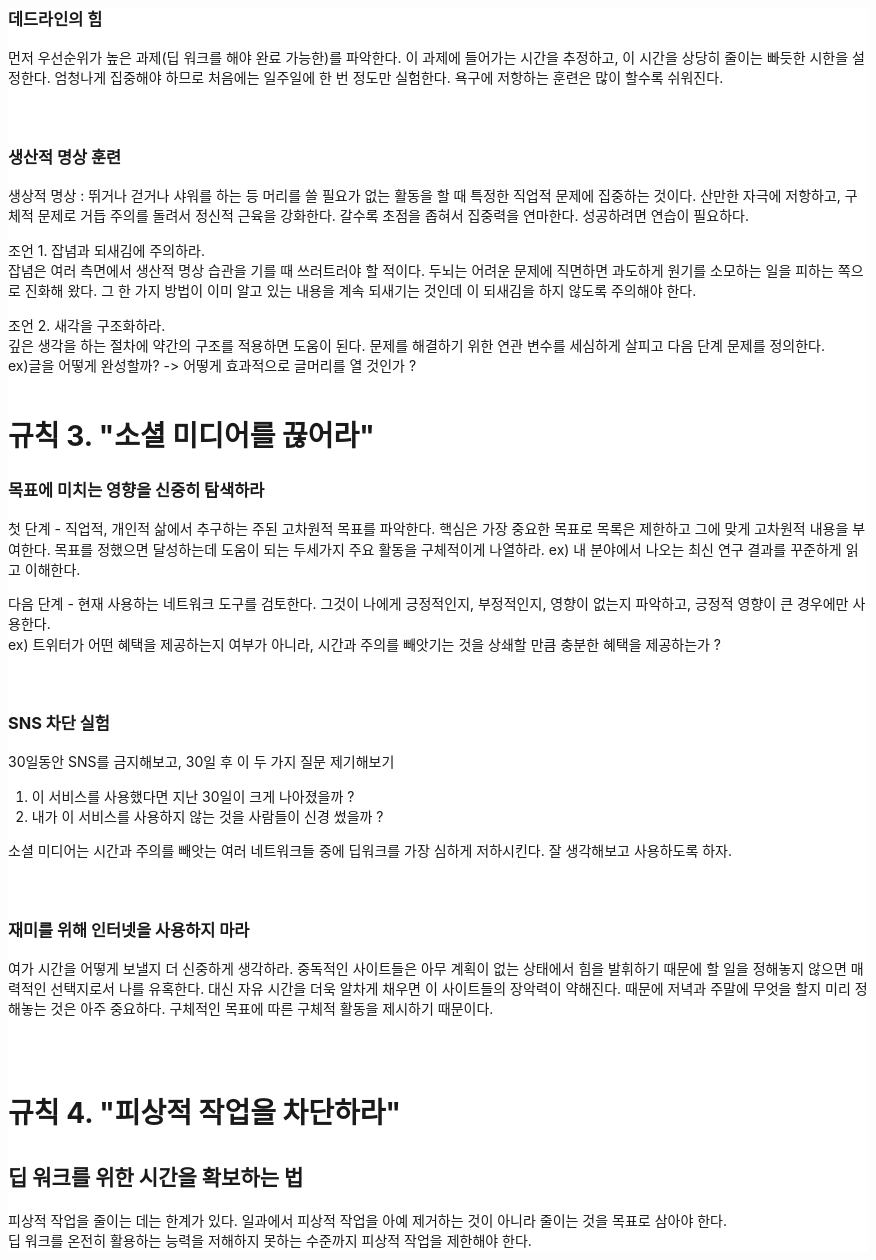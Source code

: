 ### 데드라인의 힘
먼저 우선순위가 높은 과제(딥 워크를 해야 완료 가능한)를 파악한다. 이 과제에 들어가는 시간을 추정하고, 이 시간을 상당히 줄이는 빠듯한 시한을 설정한다. 엄청나게 집중해야 하므로 처음에는 일주일에 한 번 정도만 실험한다. 욕구에 저항하는 훈련은 많이 할수록 쉬워진다. 

<br>

### 생산적 명상 훈련
생상적 명상 : 뛰거나 걷거나 샤워를 하는 등 머리를 쓸 필요가 없는 활동을 할 때 특정한 직업적 문제에 집중하는 것이다. 산만한 자극에 저항하고, 구체적 문제로 거듭 주의를 돌려서 정신적 근육을 강화한다. 갈수록 초점을 좁혀서 집중력을 연마한다. 성공하려면 연습이 필요하다. 

조언 1. 잡념과 되새김에 주의하라.   
잡념은 여러 측면에서 생산적 명상 습관을 기를 때 쓰러트러야 할 적이다. 두뇌는 어려운 문제에 직면하면 과도하게 원기를 소모하는 일을 피하는 쪽으로 진화해 왔다. 그 한 가지 방법이 이미 알고 있는 내용을 계속 되새기는 것인데 이 되새김을 하지 않도록 주의해야 한다.

조언 2. 새각을 구조화하라.   
깊은 생각을 하는 절차에 약간의 구조를 적용하면 도움이 된다. 문제를 해결하기 위한 연관 변수를 세심하게 살피고 다음 단계 문제를 정의한다.   
ex)글을 어떻게 완성할까? -> 어떻게 효과적으로 글머리를 열 것인가 ?

# 규칙 3. "소셜 미디어를 끊어라"

### 목표에 미치는 영향을 신중히 탐색하라
첫 단계 - 직업적, 개인적 삶에서 추구하는 주된 고차원적 목표를 파악한다. 핵심은 가장 중요한 목표로 목록은 제한하고 그에 맞게 고차원적 내용을 부여한다. 목표를 정했으면 달성하는데 도움이 되는 두세가지 주요 활동을 구체적이게 나열하라. ex) 내 분야에서 나오는 최신 연구 결과를 꾸준하게 읽고 이해한다.

다음 단계 - 현재 사용하는 네트워크 도구를 검토한다. 그것이 나에게 긍정적인지, 부정적인지, 영향이 없는지 파악하고, 긍정적 영향이 큰 경우에만 사용한다.   
ex) 트위터가 어떤 혜택을 제공하는지 여부가 아니라, 시간과 주의를 빼앗기는 것을 상쇄할 만큼 충분한 혜택을 제공하는가 ?


<br>

### SNS 차단 실험
30일동안 SNS를 금지해보고, 30일 후 이 두 가지 질문 제기해보기
1. 이 서비스를 사용했다면 지난 30일이 크게 나아졌을까 ?
2. 내가 이 서비스를 사용하지 않는 것을 사람들이 신경 썼을까 ?   

소셜 미디어는 시간과 주의를 빼앗는 여러 네트워크들 중에 딥워크를 가장 심하게 저하시킨다. 잘 생각해보고 사용하도록 하자.


<br>

### 재미를 위해 인터넷을 사용하지 마라
여가 시간을 어떻게 보낼지 더 신중하게 생각하라. 중독적인 사이트들은 아무 계획이 없는 상태에서 힘을 발휘하기 때문에 할 일을 정해놓지 않으면 매력적인 선택지로서 나를 유혹한다. 대신 자유 시간을 더욱 알차게 채우면 이 사이트들의 장악력이 약해진다. 때문에 저녁과 주말에 무엇을 할지 미리 정해놓는 것은 아주 중요하다. 구체적인 목표에 따른 구체적 활동을 제시하기 때문이다. 


<br>

# 규칙 4. "피상적 작업을 차단하라"

## 딥 워크를 위한 시간을 확보하는 법
피상적 작업을 줄이는 데는 한계가 있다. 일과에서 피상적 작업을 아예 제거하는 것이 아니라 줄이는 것을 목표로 삼아야 한다.    
딥 워크를 온전히 활용하는 능력을 저해하지 못하는 수준까지 피상적 작업을 제한해야 한다.
